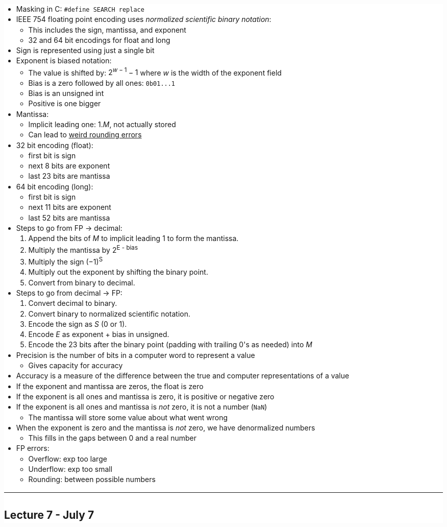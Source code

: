 - Masking in C: `#define SEARCH replace`
- IEEE 754 floating point encoding uses *normalized scientific binary notation*:
    - This includes the sign, mantissa, and exponent
    - 32 and 64 bit encodings for float and long
- Sign is represented using just a single bit
- Exponent is biased notation:
    - The value is shifted by: $2^{w - 1} - 1$ where $w$ is the width of the exponent field
    - Bias is a zero followed by all ones: `0b01...1`
    - Bias is an unsigned int
    - Positive is one bigger
- Mantissa:
    - Implicit leading one: $1.M$, not actually stored
    - Can lead to [weird rounding errors](https://0.30000000000000004.com)
- 32 bit encoding (float):
    - first bit is sign
    - next 8 bits are exponent
    - last 23 bits are mantissa
- 64 bit encoding (long):
    - first bit is sign
    - next 11 bits are exponent
    - last 52 bits are mantissa
- Steps to go from FP -> decimal:
    1. Append the bits of $M$ to implicit leading 1 to form the mantissa.
    2. Multiply the mantissa by $2^{\text{E - bias}}$
    3. Multiply the sign $(-1)^{\text{S}}$
    4. Multiply out the exponent by shifting the binary point.
    5. Convert from binary to decimal.
- Steps to go from decimal -> FP:
    1. Convert decimal to binary.
    2. Convert binary to normalized scientific notation.
    3. Encode the sign as $S$ (0 or 1).
    4. Encode $E$ as exponent + bias in unsigned.
    5. Encode the 23 bits after the binary point (padding with trailing 0's as needed) into $M$
- Precision is the number of bits in a computer word to represent a value
    - Gives capacity for accuracy
- Accuracy is a measure of the difference between the true and computer representations of a value
- If the exponent and mantissa are zeros, the float is zero
- If the exponent is all ones and mantissa is zero, it is positive or negative zero
- If the exponent is all ones and mantissa is *not* zero, it is not a number (`NaN`)
    - The mantissa will store some value about what went wrong
- When the exponent is zero and the mantissa is *not* zero, we have denormalized numbers
    - This fills in the gaps between 0 and a real number
- FP errors:
    - Overflow: exp too large
    - Underflow: exp too small
    - Rounding: between possible numbers

---

## Lecture 7 - July 7
